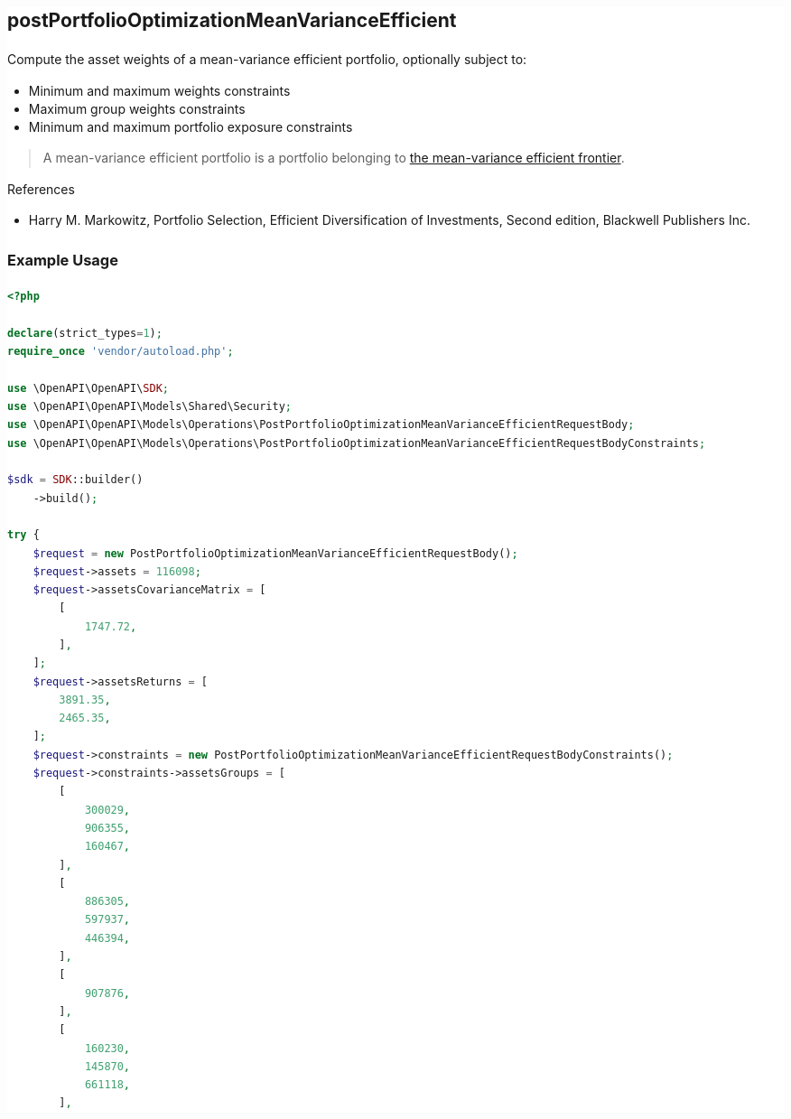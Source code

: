 ## postPortfolioOptimizationMeanVarianceEfficient

Compute the asset weights of a mean-variance efficient portfolio, optionally subject to:  
* Minimum and maximum weights constraints
* Maximum group weights constraints
* Minimum and maximum portfolio exposure constraints

> A mean-variance efficient portfolio is a portfolio belonging to [the mean-variance efficient frontier](#post-/portfolio/analysis/mean-variance/efficient-frontier).

References
 * Harry M. Markowitz, Portfolio Selection, Efficient Diversification of Investments, Second edition, Blackwell Publishers Inc.


### Example Usage

```php
<?php

declare(strict_types=1);
require_once 'vendor/autoload.php';

use \OpenAPI\OpenAPI\SDK;
use \OpenAPI\OpenAPI\Models\Shared\Security;
use \OpenAPI\OpenAPI\Models\Operations\PostPortfolioOptimizationMeanVarianceEfficientRequestBody;
use \OpenAPI\OpenAPI\Models\Operations\PostPortfolioOptimizationMeanVarianceEfficientRequestBodyConstraints;

$sdk = SDK::builder()
    ->build();

try {
    $request = new PostPortfolioOptimizationMeanVarianceEfficientRequestBody();
    $request->assets = 116098;
    $request->assetsCovarianceMatrix = [
        [
            1747.72,
        ],
    ];
    $request->assetsReturns = [
        3891.35,
        2465.35,
    ];
    $request->constraints = new PostPortfolioOptimizationMeanVarianceEfficientRequestBodyConstraints();
    $request->constraints->assetsGroups = [
        [
            300029,
            906355,
            160467,
        ],
        [
            886305,
            597937,
            446394,
        ],
        [
            907876,
        ],
        [
            160230,
            145870,
            661118,
        ],
```
